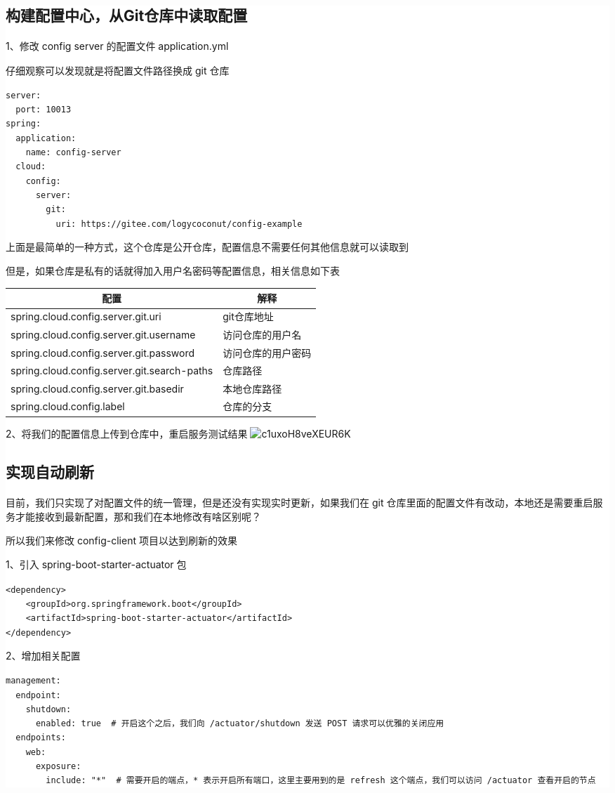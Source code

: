 
## 构建配置中心，从Git仓库中读取配置

1、修改 config server 的配置文件 application.yml

仔细观察可以发现就是将配置文件路径换成 git 仓库

```
server:
  port: 10013
spring:
  application:
    name: config-server
  cloud:
    config:
      server:
        git:
          uri: https://gitee.com/logycoconut/config-example
```

上面是最简单的一种方式，这个仓库是公开仓库，配置信息不需要任何其他信息就可以读取到

但是，如果仓库是私有的话就得加入用户名密码等配置信息，相关信息如下表

| 配置 | 解释 |
|  ---  | ---  |
| spring.cloud.config.server.git.uri | git仓库地址 |
| spring.cloud.config.server.git.username | 访问仓库的用户名 |
| spring.cloud.config.server.git.password | 访问仓库的用户密码 |
| spring.cloud.config.server.git.search-paths | 仓库路径 |
| spring.cloud.config.server.git.basedir | 本地仓库路径 |
| spring.cloud.config.label | 仓库的分支 |

2、将我们的配置信息上传到仓库中，重启服务测试结果
![c1uxoH8veXEUR6K](https://i.loli.net/2021/01/04/c1uxoH8veXEUR6K.png)

## 实现自动刷新

目前，我们只实现了对配置文件的统一管理，但是还没有实现实时更新，如果我们在 git 仓库里面的配置文件有改动，本地还是需要重启服务才能接收到最新配置，那和我们在本地修改有啥区别呢？

所以我们来修改 config-client 项目以达到刷新的效果

1、引入 spring-boot-starter-actuator 包
```
<dependency>
    <groupId>org.springframework.boot</groupId>
    <artifactId>spring-boot-starter-actuator</artifactId>
</dependency>
```

2、增加相关配置
```
management:
  endpoint:
    shutdown:
      enabled: true  # 开启这个之后，我们向 /actuator/shutdown 发送 POST 请求可以优雅的关闭应用
  endpoints:
    web:
      exposure:
        include: "*"  # 需要开启的端点，* 表示开启所有端口，这里主要用到的是 refresh 这个端点，我们可以访问 /actuator 查看开启的节点
```
